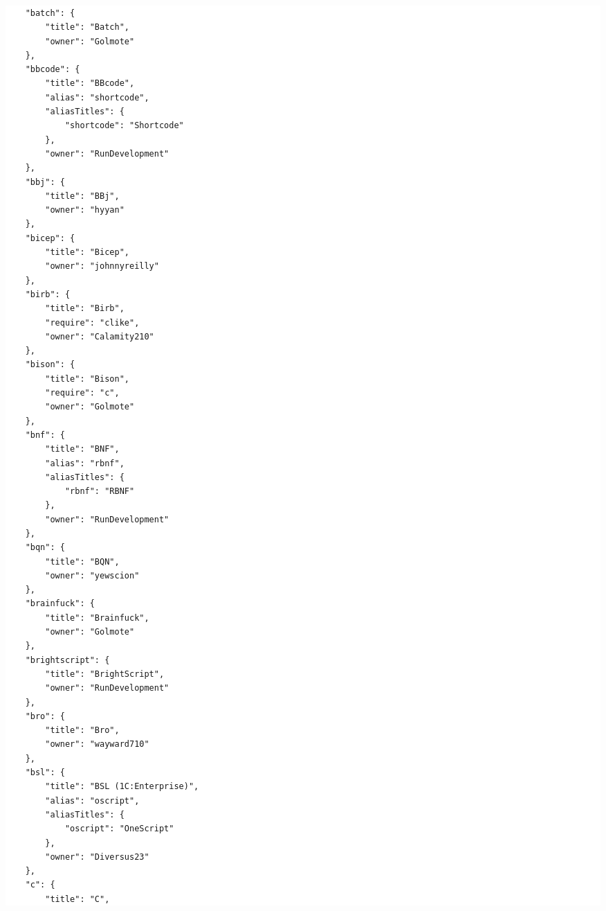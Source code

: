 		"batch": {
			"title": "Batch",
			"owner": "Golmote"
		},
		"bbcode": {
			"title": "BBcode",
			"alias": "shortcode",
			"aliasTitles": {
				"shortcode": "Shortcode"
			},
			"owner": "RunDevelopment"
		},
		"bbj": {
			"title": "BBj",
			"owner": "hyyan"
		},
		"bicep": {
			"title": "Bicep",
			"owner": "johnnyreilly"
		},
		"birb": {
			"title": "Birb",
			"require": "clike",
			"owner": "Calamity210"
		},
		"bison": {
			"title": "Bison",
			"require": "c",
			"owner": "Golmote"
		},
		"bnf": {
			"title": "BNF",
			"alias": "rbnf",
			"aliasTitles": {
				"rbnf": "RBNF"
			},
			"owner": "RunDevelopment"
		},
		"bqn": {
			"title": "BQN",
			"owner": "yewscion"
		},
		"brainfuck": {
			"title": "Brainfuck",
			"owner": "Golmote"
		},
		"brightscript": {
			"title": "BrightScript",
			"owner": "RunDevelopment"
		},
		"bro": {
			"title": "Bro",
			"owner": "wayward710"
		},
		"bsl": {
			"title": "BSL (1C:Enterprise)",
			"alias": "oscript",
			"aliasTitles": {
				"oscript": "OneScript"
			},
			"owner": "Diversus23"
		},
		"c": {
			"title": "C",